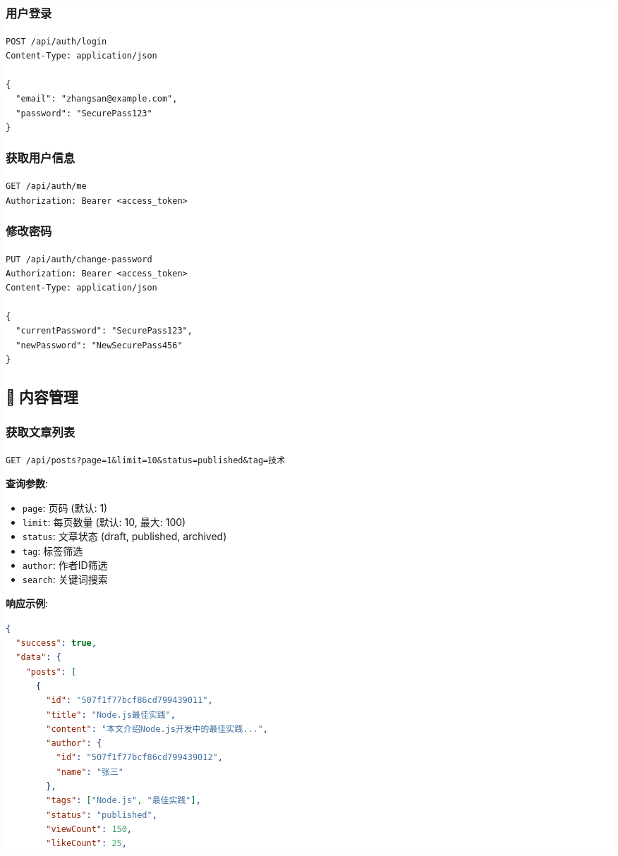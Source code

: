 ### 用户登录

```http
POST /api/auth/login
Content-Type: application/json

{
  "email": "zhangsan@example.com",
  "password": "SecurePass123"
}
```

### 获取用户信息

```http
GET /api/auth/me
Authorization: Bearer <access_token>
```

### 修改密码

```http
PUT /api/auth/change-password
Authorization: Bearer <access_token>
Content-Type: application/json

{
  "currentPassword": "SecurePass123",
  "newPassword": "NewSecurePass456"
}
```

## 📝 内容管理

### 获取文章列表

```http
GET /api/posts?page=1&limit=10&status=published&tag=技术
```

**查询参数**:
- `page`: 页码 (默认: 1)
- `limit`: 每页数量 (默认: 10, 最大: 100)
- `status`: 文章状态 (draft, published, archived)
- `tag`: 标签筛选
- `author`: 作者ID筛选
- `search`: 关键词搜索

**响应示例**:
```json
{
  "success": true,
  "data": {
    "posts": [
      {
        "id": "507f1f77bcf86cd799439011",
        "title": "Node.js最佳实践",
        "content": "本文介绍Node.js开发中的最佳实践...",
        "author": {
          "id": "507f1f77bcf86cd799439012",
          "name": "张三"
        },
        "tags": ["Node.js", "最佳实践"],
        "status": "published",
        "viewCount": 150,
        "likeCount": 25,
```